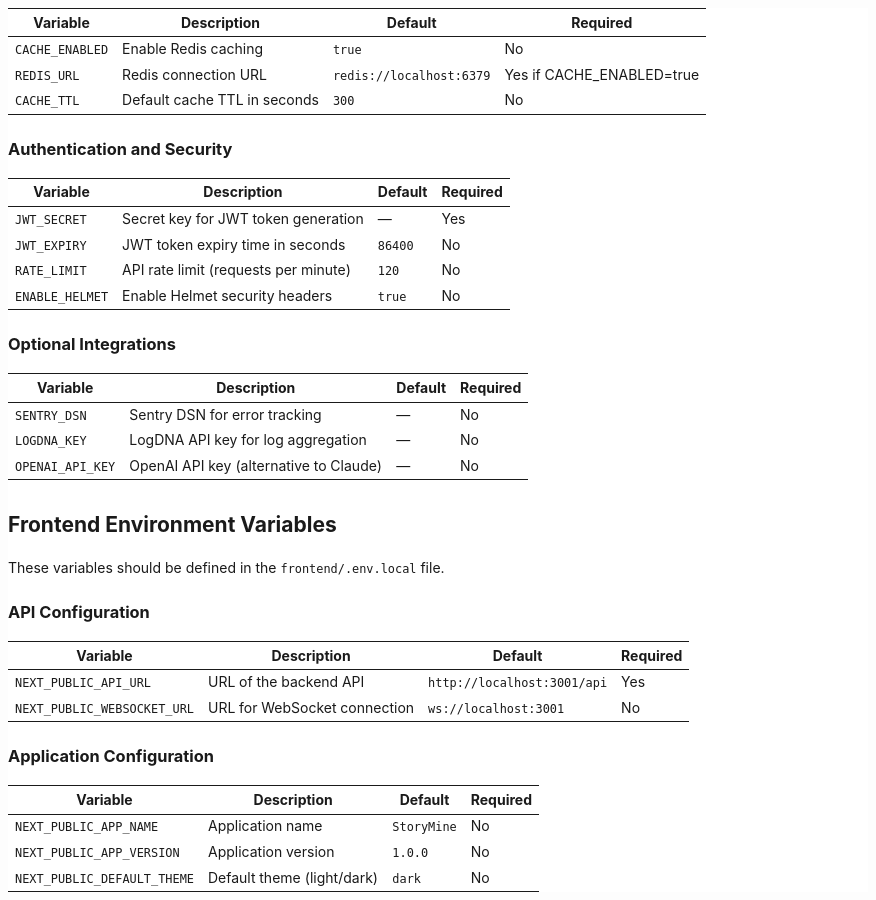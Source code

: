 | Variable | Description | Default | Required |
|----------|-------------|---------|----------|
| `CACHE_ENABLED` | Enable Redis caching | `true` | No |
| `REDIS_URL` | Redis connection URL | `redis://localhost:6379` | Yes if CACHE_ENABLED=true |
| `CACHE_TTL` | Default cache TTL in seconds | `300` | No |

### Authentication and Security

| Variable | Description | Default | Required |
|----------|-------------|---------|----------|
| `JWT_SECRET` | Secret key for JWT token generation | — | Yes |
| `JWT_EXPIRY` | JWT token expiry time in seconds | `86400` | No |
| `RATE_LIMIT` | API rate limit (requests per minute) | `120` | No |
| `ENABLE_HELMET` | Enable Helmet security headers | `true` | No |

### Optional Integrations

| Variable | Description | Default | Required |
|----------|-------------|---------|----------|
| `SENTRY_DSN` | Sentry DSN for error tracking | — | No |
| `LOGDNA_KEY` | LogDNA API key for log aggregation | — | No |
| `OPENAI_API_KEY` | OpenAI API key (alternative to Claude) | — | No |

## Frontend Environment Variables

These variables should be defined in the `frontend/.env.local` file.

### API Configuration

| Variable | Description | Default | Required |
|----------|-------------|---------|----------|
| `NEXT_PUBLIC_API_URL` | URL of the backend API | `http://localhost:3001/api` | Yes |
| `NEXT_PUBLIC_WEBSOCKET_URL` | URL for WebSocket connection | `ws://localhost:3001` | No |

### Application Configuration

| Variable | Description | Default | Required |
|----------|-------------|---------|----------|
| `NEXT_PUBLIC_APP_NAME` | Application name | `StoryMine` | No |
| `NEXT_PUBLIC_APP_VERSION` | Application version | `1.0.0` | No |
| `NEXT_PUBLIC_DEFAULT_THEME` | Default theme (light/dark) | `dark` | No |
